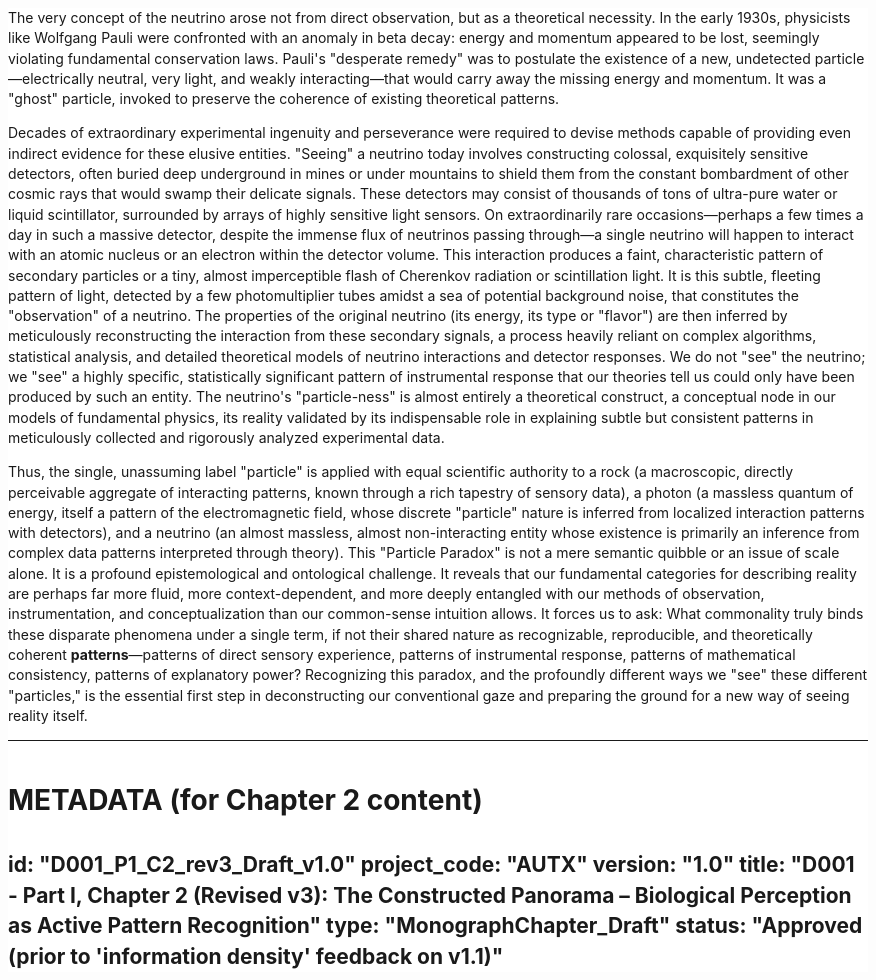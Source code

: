 The very concept of the neutrino arose not from direct observation, but as a theoretical necessity. In the early 1930s, physicists like Wolfgang Pauli were confronted with an anomaly in beta decay: energy and momentum appeared to be lost, seemingly violating fundamental conservation laws. Pauli's "desperate remedy" was to postulate the existence of a new, undetected particle—electrically neutral, very light, and weakly interacting—that would carry away the missing energy and momentum. It was a "ghost" particle, invoked to preserve the coherence of existing theoretical patterns.

Decades of extraordinary experimental ingenuity and perseverance were required to devise methods capable of providing even indirect evidence for these elusive entities. "Seeing" a neutrino today involves constructing colossal, exquisitely sensitive detectors, often buried deep underground in mines or under mountains to shield them from the constant bombardment of other cosmic rays that would swamp their delicate signals. These detectors may consist of thousands of tons of ultra-pure water or liquid scintillator, surrounded by arrays of highly sensitive light sensors. On extraordinarily rare occasions—perhaps a few times a day in such a massive detector, despite the immense flux of neutrinos passing through—a single neutrino will happen to interact with an atomic nucleus or an electron within the detector volume. This interaction produces a faint, characteristic pattern of secondary particles or a tiny, almost imperceptible flash of Cherenkov radiation or scintillation light. It is this subtle, fleeting pattern of light, detected by a few photomultiplier tubes amidst a sea of potential background noise, that constitutes the "observation" of a neutrino. The properties of the original neutrino (its energy, its type or "flavor") are then inferred by meticulously reconstructing the interaction from these secondary signals, a process heavily reliant on complex algorithms, statistical analysis, and detailed theoretical models of neutrino interactions and detector responses. We do not "see" the neutrino; we "see" a highly specific, statistically significant pattern of instrumental response that our theories tell us could only have been produced by such an entity. The neutrino's "particle-ness" is almost entirely a theoretical construct, a conceptual node in our models of fundamental physics, its reality validated by its indispensable role in explaining subtle but consistent patterns in meticulously collected and rigorously analyzed experimental data.

Thus, the single, unassuming label "particle" is applied with equal scientific authority to a rock (a macroscopic, directly perceivable aggregate of interacting patterns, known through a rich tapestry of sensory data), a photon (a massless quantum of energy, itself a pattern of the electromagnetic field, whose discrete "particle" nature is inferred from localized interaction patterns with detectors), and a neutrino (an almost massless, almost non-interacting entity whose existence is primarily an inference from complex data patterns interpreted through theory). This "Particle Paradox" is not a mere semantic quibble or an issue of scale alone. It is a profound epistemological and ontological challenge. It reveals that our fundamental categories for describing reality are perhaps far more fluid, more context-dependent, and more deeply entangled with our methods of observation, instrumentation, and conceptualization than our common-sense intuition allows. It forces us to ask: What commonality truly binds these disparate phenomena under a single term, if not their shared nature as recognizable, reproducible, and theoretically coherent **patterns**—patterns of direct sensory experience, patterns of instrumental response, patterns of mathematical consistency, patterns of explanatory power? Recognizing this paradox, and the profoundly different ways we "see" these different "particles," is the essential first step in deconstructing our conventional gaze and preparing the ground for a new way of seeing reality itself.

---
# METADATA (for Chapter 2 content)
id: "D001_P1_C2_rev3_Draft_v1.0"
project_code: "AUTX"
version: "1.0"
title: "D001 - Part I, Chapter 2 (Revised v3): The Constructed Panorama – Biological Perception as Active Pattern Recognition"
type: "MonographChapter_Draft"
status: "Approved (prior to 'information density' feedback on v1.1)"
---
